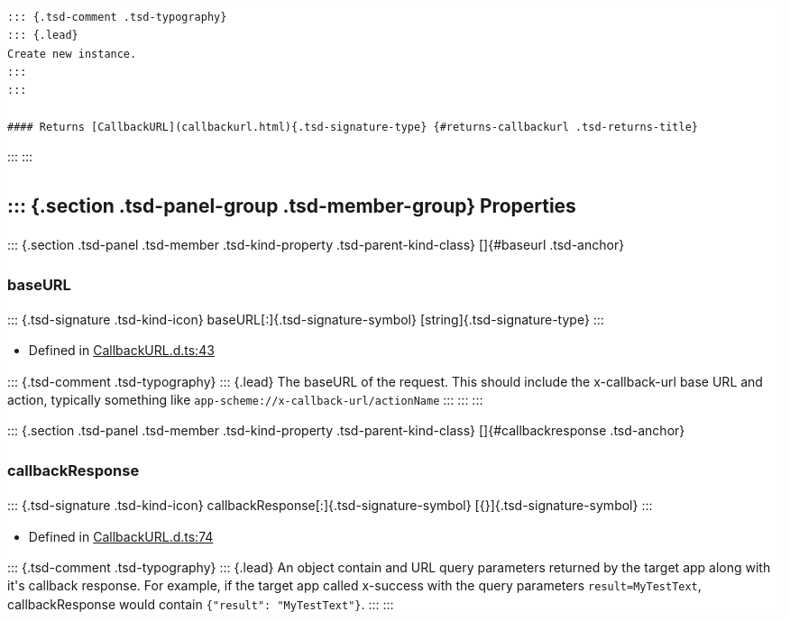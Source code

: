     ::: {.tsd-comment .tsd-typography}
    ::: {.lead}
    Create new instance.
    :::
    :::

    #### Returns [CallbackURL](callbackurl.html){.tsd-signature-type} {#returns-callbackurl .tsd-returns-title}
:::
:::

::: {.section .tsd-panel-group .tsd-member-group}
Properties
----------

::: {.section .tsd-panel .tsd-member .tsd-kind-property .tsd-parent-kind-class}
[]{#baseurl .tsd-anchor}

### baseURL

::: {.tsd-signature .tsd-kind-icon}
baseURL[:]{.tsd-signature-symbol} [string]{.tsd-signature-type}
:::

-   Defined in
    [CallbackURL.d.ts:43](https://github.com/agiletortoise/drafts-script-reference/blob/bb281e8/src/CallbackURL.d.ts#L43)

::: {.tsd-comment .tsd-typography}
::: {.lead}
The baseURL of the request. This should include the x-callback-url base
URL and action, typically something like
`app-scheme://x-callback-url/actionName`
:::
:::
:::

::: {.section .tsd-panel .tsd-member .tsd-kind-property .tsd-parent-kind-class}
[]{#callbackresponse .tsd-anchor}

### callbackResponse

::: {.tsd-signature .tsd-kind-icon}
callbackResponse[:]{.tsd-signature-symbol} [{}]{.tsd-signature-symbol}
:::

-   Defined in
    [CallbackURL.d.ts:74](https://github.com/agiletortoise/drafts-script-reference/blob/bb281e8/src/CallbackURL.d.ts#L74)

::: {.tsd-comment .tsd-typography}
::: {.lead}
An object contain and URL query parameters returned by the target app
along with it's callback response. For example, if the target app called
x-success with the query parameters `result=MyTestText`,
callbackResponse would contain `{"result": "MyTestText"}`.
:::
:::
